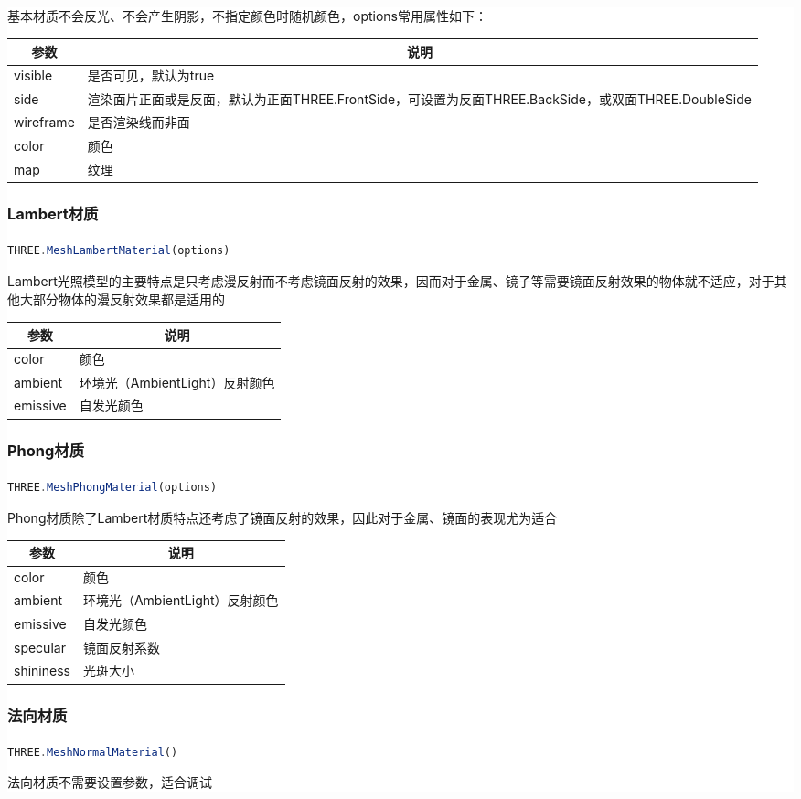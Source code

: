 基本材质不会反光、不会产生阴影，不指定颜色时随机颜色，options常用属性如下：

|     参数    |     说明     |
|---------------|----------------|
|      visible            |  是否可见，默认为true     |
|      side               |  渲染面片正面或是反面，默认为正面THREE.FrontSide，可设置为反面THREE.BackSide，或双面THREE.DoubleSide     |
|      wireframe          |  是否渲染线而非面     |
|      color              |  颜色     |
|      map                |  纹理     |

### Lambert材质

```js
THREE.MeshLambertMaterial(options)
```

Lambert光照模型的主要特点是只考虑漫反射而不考虑镜面反射的效果，因而对于金属、镜子等需要镜面反射效果的物体就不适应，对于其他大部分物体的漫反射效果都是适用的

|     参数    |     说明     |
|---------------|----------------|
|      color            |  颜色    |
|      ambient          |  环境光（AmbientLight）反射颜色     |
|      emissive         |  自发光颜色     |

### Phong材质

```js
THREE.MeshPhongMaterial(options)
```

Phong材质除了Lambert材质特点还考虑了镜面反射的效果，因此对于金属、镜面的表现尤为适合

|     参数    |     说明     |
|---------------|----------------|
|      color            |  颜色    |
|      ambient          |  环境光（AmbientLight）反射颜色     |
|      emissive         |  自发光颜色     |
|      specular         |  镜面反射系数     |
|      shininess        |  光斑大小     |

### 法向材质

```js
THREE.MeshNormalMaterial()
```

法向材质不需要设置参数，适合调试
